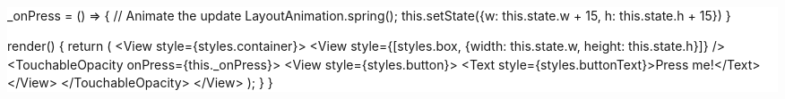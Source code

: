   _onPress <span class="token operator">=</span> <span class="token punctuation">(</span><span class="token punctuation">)</span> <span class="token operator">=&gt;</span> <span class="token punctuation">{</span>
   <span class="token comment" spellcheck="true"> // Animate the update
</span>    LayoutAnimation<span class="token punctuation">.</span><span class="token function">spring</span><span class="token punctuation">(</span><span class="token punctuation">)</span><span class="token punctuation">;</span>
    <span class="token keyword">this</span><span class="token punctuation">.</span><span class="token function">setState</span><span class="token punctuation">(</span><span class="token punctuation">{</span>w<span class="token punctuation">:</span> <span class="token keyword">this</span><span class="token punctuation">.</span>state<span class="token punctuation">.</span>w <span class="token operator">+</span> <span class="token number">15</span><span class="token punctuation">,</span> h<span class="token punctuation">:</span> <span class="token keyword">this</span><span class="token punctuation">.</span>state<span class="token punctuation">.</span>h <span class="token operator">+</span> <span class="token number">15</span><span class="token punctuation">}</span><span class="token punctuation">)</span>
  <span class="token punctuation">}</span>

  <span class="token function">render</span><span class="token punctuation">(</span><span class="token punctuation">)</span> <span class="token punctuation">{</span>
    <span class="token keyword">return</span> <span class="token punctuation">(</span>
      <span class="token operator">&lt;</span>View style<span class="token operator">=</span><span class="token punctuation">{</span>styles<span class="token punctuation">.</span>container<span class="token punctuation">}</span><span class="token operator">&gt;</span>
        <span class="token operator">&lt;</span>View style<span class="token operator">=</span><span class="token punctuation">{</span><span class="token punctuation">[</span>styles<span class="token punctuation">.</span>box<span class="token punctuation">,</span> <span class="token punctuation">{</span>width<span class="token punctuation">:</span> <span class="token keyword">this</span><span class="token punctuation">.</span>state<span class="token punctuation">.</span>w<span class="token punctuation">,</span> height<span class="token punctuation">:</span> <span class="token keyword">this</span><span class="token punctuation">.</span>state<span class="token punctuation">.</span>h<span class="token punctuation">}</span><span class="token punctuation">]</span><span class="token punctuation">}</span> <span class="token operator">/</span><span class="token operator">&gt;</span>
        <span class="token operator">&lt;</span>TouchableOpacity onPress<span class="token operator">=</span><span class="token punctuation">{</span><span class="token keyword">this</span><span class="token punctuation">.</span>_onPress<span class="token punctuation">}</span><span class="token operator">&gt;</span>
          <span class="token operator">&lt;</span>View style<span class="token operator">=</span><span class="token punctuation">{</span>styles<span class="token punctuation">.</span>button<span class="token punctuation">}</span><span class="token operator">&gt;</span>
            <span class="token operator">&lt;</span>Text style<span class="token operator">=</span><span class="token punctuation">{</span>styles<span class="token punctuation">.</span>buttonText<span class="token punctuation">}</span><span class="token operator">&gt;</span>Press me<span class="token operator">!</span><span class="token operator">&lt;</span><span class="token operator">/</span>Text<span class="token operator">&gt;</span>
          <span class="token operator">&lt;</span><span class="token operator">/</span>View<span class="token operator">&gt;</span>
        <span class="token operator">&lt;</span><span class="token operator">/</span>TouchableOpacity<span class="token operator">&gt;</span>
      <span class="token operator">&lt;</span><span class="token operator">/</span>View<span class="token operator">&gt;</span>
    <span class="token punctuation">)</span><span class="token punctuation">;</span>
  <span class="token punctuation">}</span>
<span class="token punctuation">}</span>
